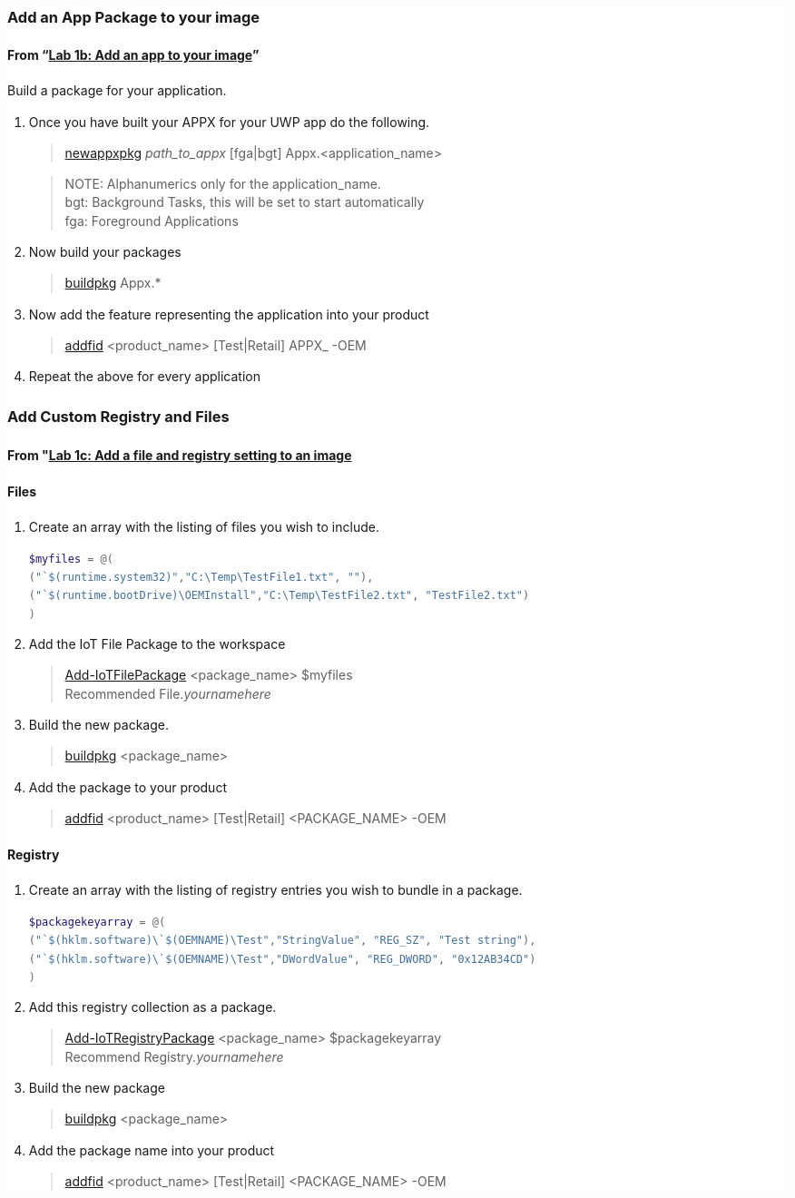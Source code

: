 ### Add an App Package to your image
#### From “[Lab 1b: Add an app to your image](https://docs.microsoft.com/en-us/windows-hardware/manufacture/iot/deploy-your-app-with-a-standard-board)”

Build a package for your application.

1.	Once you have built your APPX for your UWP app do the following.
    > [newappxpkg](https://github.com/ms-iot/iot-adk-addonkit/blob/master/Tools/IoTCoreImaging/Docs/Add-IoTAppxPackage.md) _path_to_appx_ [fga|bgt] Appx.<application_name>
    
    > NOTE: Alphanumerics only for the application_name.  
    > bgt: Background Tasks, this will be set to start automatically  
    > fga: Foreground Applications  
1.	Now build your packages
    > [buildpkg](https://github.com/ms-iot/iot-adk-addonkit/blob/master/Tools/IoTCoreImaging/Docs/New-IoTCabPackage.md) Appx.*
1.	Now add the feature representing the application into your product
    > [addfid](https://github.com/ms-iot/iot-adk-addonkit/blob/master/Tools/IoTCoreImaging/Docs/Add-IoTProductFeature.md) <product_name> [Test|Retail] APPX_<APPNAME> -OEM
1.	Repeat the above for every application

### Add Custom Registry and Files
#### From "[Lab 1c: Add a file and registry setting to an image](https://docs.microsoft.com/en-us/windows-hardware/manufacture/iot/add-a-registry-setting-to-an-image)
#### Files
1.	Create an array with the listing of files you wish to include.
    ```Powershell
    $myfiles = @(  
    ("`$(runtime.system32)","C:\Temp\TestFile1.txt", ""),  
    ("`$(runtime.bootDrive)\OEMInstall","C:\Temp\TestFile2.txt", "TestFile2.txt")  
    )
    ```  
1. Add the IoT File Package to the workspace
    > [Add-IoTFilePackage](https://github.com/ms-iot/iot-adk-addonkit/blob/master/Tools/IoTCoreImaging/Docs/Add-IoTFilePackage.md) <package_name> $myfiles  
    > Recommended File._yournamehere_
1. Build the new package.
    > [buildpkg](https://github.com/ms-iot/iot-adk-addonkit/blob/master/Tools/IoTCoreImaging/Docs/New-IoTCabPackage.md) <package_name>
1. Add the package to your product
    > [addfid](https://github.com/ms-iot/iot-adk-addonkit/blob/master/Tools/IoTCoreImaging/Docs/Add-IoTProductFeature.md) <product_name> [Test|Retail] <PACKAGE_NAME> -OEM

#### Registry
1. Create an array with the listing of registry entries you wish to bundle in a package.
    ```Powershell
    $packagekeyarray = @(
    ("`$(hklm.software)\`$(OEMNAME)\Test","StringValue", "REG_SZ", "Test string"),
    ("`$(hklm.software)\`$(OEMNAME)\Test","DWordValue", "REG_DWORD", "0x12AB34CD")
    )
    ```
1. Add this registry collection as a package.
    > [Add-IoTRegistryPackage](https://github.com/ms-iot/iot-adk-addonkit/blob/master/Tools/IoTCoreImaging/Docs/Add-IoTRegistryPackage.md) <package_name> $packagekeyarray  
    > Recommend Registry._yournamehere_
1. Build the new package
    > [buildpkg](https://github.com/ms-iot/iot-adk-addonkit/blob/master/Tools/IoTCoreImaging/Docs/New-IoTCabPackage.md) <package_name>
1. Add the package name into your product
    > [addfid](https://github.com/ms-iot/iot-adk-addonkit/blob/master/Tools/IoTCoreImaging/Docs/Add-IoTProductFeature.md) <product_name> [Test|Retail] <PACKAGE_NAME> -OEM 